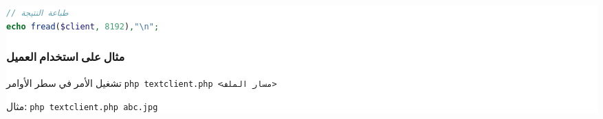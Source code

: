 ```php
// طباعة النتيجة
echo fread($client, 8192),"\n";
```

### مثال على استخدام العميل

تشغيل الأمر في سطر الأوامر ```php textclient.php <مسار الملف>```

مثال: ```php textclient.php abc.jpg```
